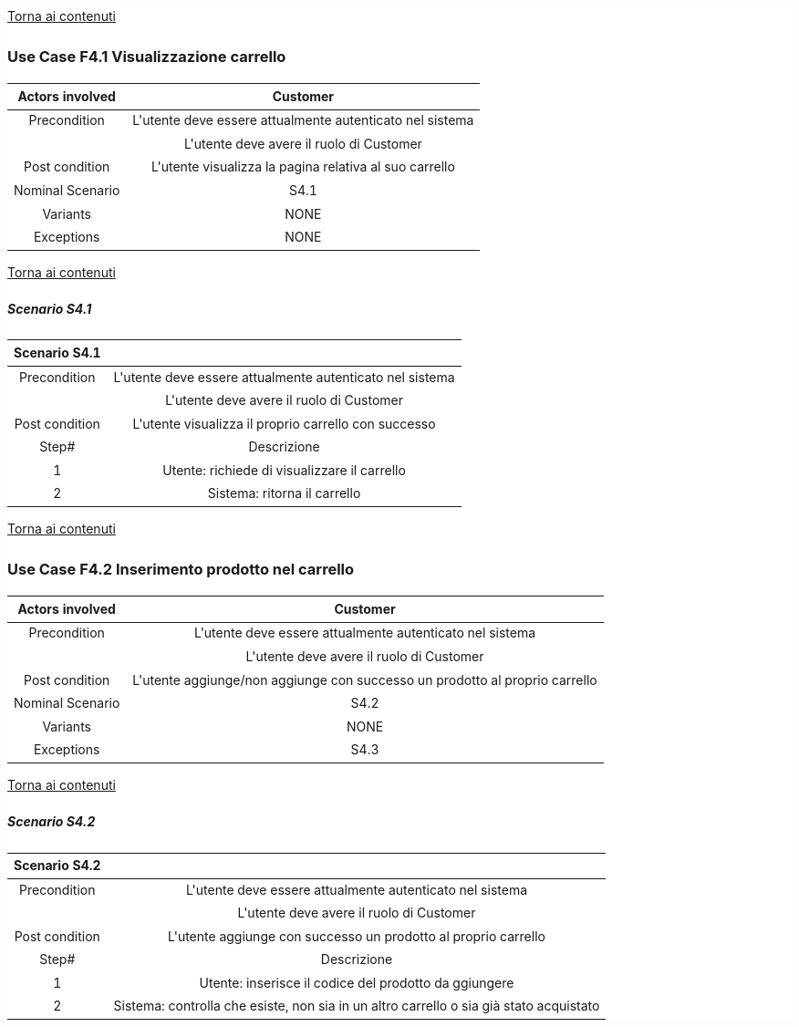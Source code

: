 [Torna ai contenuti](#contenuti)

### Use Case F4.1 Visualizzazione carrello 

| Actors involved  |     Customer                                                                 |
| :--------------: | :------------------------------------------------------------------: |
|   Precondition   |  L'utente deve essere attualmente autenticato nel sistema              |
|                   |  L'utente deve avere il ruolo di Customer                        |
|  Post condition  |  L'utente visualizza la pagina relativa al suo carrello                |
| Nominal Scenario |                       S4.1                                               |
|     Variants     |                        NONE                                             |
|    Exceptions    |                        NONE                                              |

[Torna ai contenuti](#contenuti)

##### Scenario S4.1
|  Scenario S4.1  |                                                                            |
| :------------: | :------------------------------------------------------------------------: |
|   Precondition   |  L'utente deve essere attualmente autenticato nel sistema              |
|                   |  L'utente deve avere il ruolo di Customer                        |
| Post condition |  L'utente visualizza il proprio carrello con successo  |
|     Step#      |                                Descrizione                                 |
|       1        |                      Utente:  richiede di visualizzare il carrello      |
|       2        |                        Sistema: ritorna il carrello                      |

[Torna ai contenuti](#contenuti)


### Use Case F4.2 Inserimento prodotto nel carrello

| Actors involved          |          Customer                                                           |
| :--------------: | :------------------------------------------------------------------:|
|   Precondition   |  L'utente deve essere attualmente autenticato nel sistema              |
|                   |  L'utente deve avere il ruolo di Customer                        |
|  Post condition  |  L'utente aggiunge/non aggiunge con successo un prodotto al proprio carrello      |
| Nominal Scenario |                     S4.2                                                 |
|     Variants     |                     NONE                                              |
|    Exceptions    |                     S4.3                                                   |

[Torna ai contenuti](#contenuti)

##### Scenario S4.2
|  Scenario S4.2  |                                                                            |
| :------------: | :------------------------------------------------------------------------: |
|   Precondition   |  L'utente deve essere attualmente autenticato nel sistema              |
|                   |  L'utente deve avere il ruolo di Customer                        |
| Post condition |   L'utente aggiunge con successo un prodotto al proprio carrello   |
|     Step#      |                                Descrizione                                 |
|       1        |             Utente:  inserisce il codice del prodotto da ggiungere    |
|       2        |               Sistema: controlla che esiste, non sia in un altro carrello o sia già stato acquistato   |
